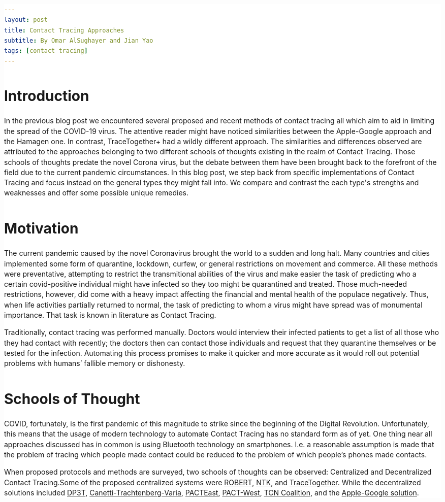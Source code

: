 ```yaml
---
layout: post
title: Contact Tracing Approaches
subtitle: By Omar AlSughayer and Jian Yao
tags: [contact tracing]
---
```


# Introduction

In the previous blog post we encountered several proposed and recent methods of contact tracing all which aim to aid in limiting the spread of the COVID-19 virus. The attentive reader might have noticed similarities between the Apple-Google approach and the Hamagen one. In contrast, TraceTogether+ had a wildly different approach. The similarities and differences observed are attributed to the approaches belonging to two different schools of thoughts existing in the realm of Contact Tracing. Those schools of thoughts predate the novel Corona virus, but the debate between them have been brought back to the forefront of the field due to the current pandemic circumstances. In this blog post, we step back from specific implementations of Contact Tracing and focus instead on the general types they might fall into. We compare and contrast the each type's strengths and weaknesses and offer some possible unique remedies. 

# Motivation
The current pandemic caused by the novel Coronavirus brought the world to a sudden and long halt. Many countries and cities implemented some form of quarantine, lockdown, curfew, or general restrictions on movement and commerce. All these methods were preventative, attempting to restrict the transmitional abilities of the virus and make easier the task of predicting who a certain covid-positive individual might have infected so they too might be quarantined and treated. Those much-needed restrictions, however, did come with a heavy impact affecting the financial and mental health of the populace negatively. Thus, when life activities partially returned to normal, the task of predicting to whom a virus might have spread was of monumental importance. That task is known in literature as Contact Tracing. 

Traditionally, contact tracing was performed manually. Doctors would interview their infected patients to get a list of all those who they had contact with recently; the doctors then can contact those individuals and request that they quarantine themselves or be tested for the infection. Automating this process promises to make it quicker and more accurate as it would roll out potential problems with humans’ fallible memory or dishonesty. 


# Schools of Thought
COVID, fortunately, is the first pandemic of this magnitude to strike since the beginning of the Digital Revolution. Unfortunately, this means that the usage of modern technology to automate Contact Tracing has no standard form as of yet. One thing near all approaches discussed has in common is using Bluetooth technology on smartphones. I.e. a reasonable assumption is made that the problem of tracing which people made contact could be reduced to the problem of which people’s phones made contacts.

When proposed protocols and methods are surveyed, two schools of thoughts can be observed: Centralized and Decentralized Contact Tracing.Some of the proposed centralized systems were [ROBERT](https://github.com/ROBERT-proximity-tracing/), [NTK](https://github.com/pepp-pt/), and [TraceTogether](https://www.tracetogether.gov.sg/). While the decentralized solutions included [DP3T](https://github.com/DP-3T/documents), [Canetti-Trachtenberg-Varia](https://arxiv.org/pdf/2003.13670.pdf), [PACTEast](https://pact.mit.edu/wp-content/uploads/2020/04/The-PACT-protocol-specification-ver-0.1.pdf), [PACT-West](https://covidsafe.cs.washington.edu/), [TCN Coalition](https://www.lfph.io/tcn-coalition/), and the [Apple-Google solution](https://covid19.apple.com/contacttracing).
